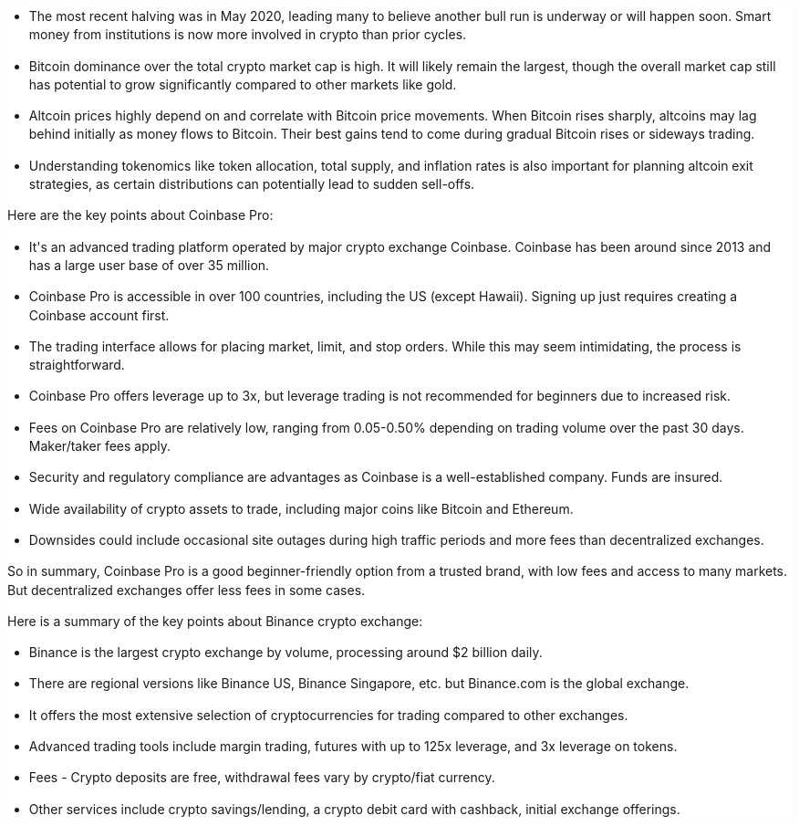 - The most recent halving was in May 2020, leading many to believe another bull run is underway or will happen soon. Smart money from institutions is now more involved in crypto than prior cycles.

- Bitcoin dominance over the total crypto market cap is high. It will likely remain the largest, though the overall market cap still has potential to grow significantly compared to other markets like gold.

- Altcoin prices highly depend on and correlate with Bitcoin price movements. When Bitcoin rises sharply, altcoins may lag behind initially as money flows to Bitcoin. Their best gains tend to come during gradual Bitcoin rises or sideways trading.  

- Understanding tokenomics like token allocation, total supply, and inflation rates is also important for planning altcoin exit strategies, as certain distributions can potentially lead to sudden sell-offs.

 Here are the key points about Coinbase Pro:

- It's an advanced trading platform operated by major crypto exchange Coinbase. Coinbase has been around since 2013 and has a large user base of over 35 million. 

- Coinbase Pro is accessible in over 100 countries, including the US (except Hawaii). Signing up just requires creating a Coinbase account first. 

- The trading interface allows for placing market, limit, and stop orders. While this may seem intimidating, the process is straightforward.

- Coinbase Pro offers leverage up to 3x, but leverage trading is not recommended for beginners due to increased risk.

- Fees on Coinbase Pro are relatively low, ranging from 0.05-0.50% depending on trading volume over the past 30 days. Maker/taker fees apply.

- Security and regulatory compliance are advantages as Coinbase is a well-established company. Funds are insured.

- Wide availability of crypto assets to trade, including major coins like Bitcoin and Ethereum.

- Downsides could include occasional site outages during high traffic periods and more fees than decentralized exchanges.

So in summary, Coinbase Pro is a good beginner-friendly option from a trusted brand, with low fees and access to many markets. But decentralized exchanges offer less fees in some cases.

 Here is a summary of the key points about Binance crypto exchange:

- Binance is the largest crypto exchange by volume, processing around $2 billion daily. 

- There are regional versions like Binance US, Binance Singapore, etc. but Binance.com is the global exchange.

- It offers the most extensive selection of cryptocurrencies for trading compared to other exchanges. 

- Advanced trading tools include margin trading, futures with up to 125x leverage, and 3x leverage on tokens.

- Fees - Crypto deposits are free, withdrawal fees vary by crypto/fiat currency. 

- Other services include crypto savings/lending, a crypto debit card with cashback, initial exchange offerings.
